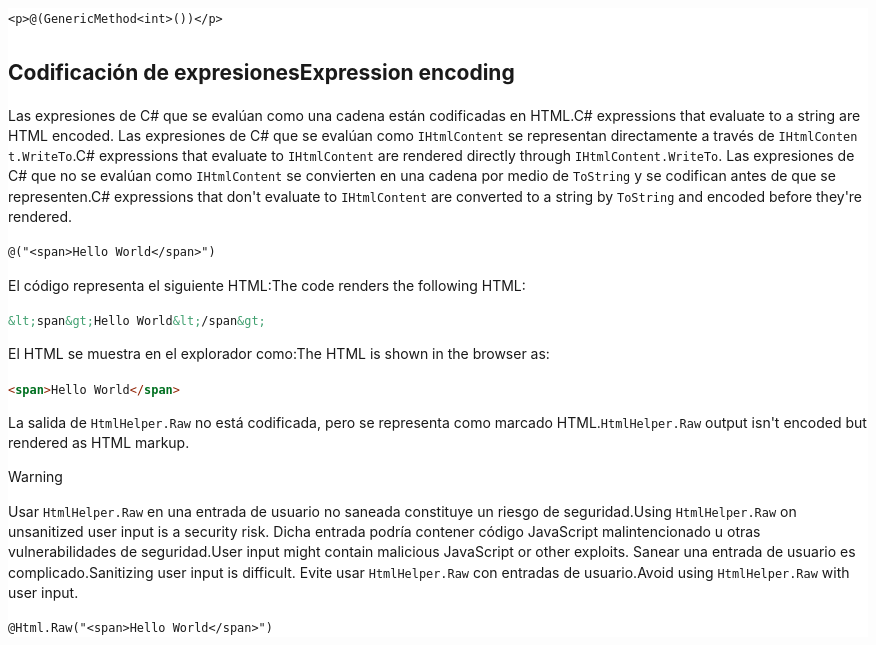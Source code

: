 ```cshtml
<p>@(GenericMethod<int>())</p>
```

## <a name="expression-encoding"></a><span data-ttu-id="c0c5e-147">Codificación de expresiones</span><span class="sxs-lookup"><span data-stu-id="c0c5e-147">Expression encoding</span></span>

<span data-ttu-id="c0c5e-148">Las expresiones de C# que se evalúan como una cadena están codificadas en HTML.</span><span class="sxs-lookup"><span data-stu-id="c0c5e-148">C# expressions that evaluate to a string are HTML encoded.</span></span> <span data-ttu-id="c0c5e-149">Las expresiones de C# que se evalúan como `IHtmlContent` se representan directamente a través de `IHtmlContent.WriteTo`.</span><span class="sxs-lookup"><span data-stu-id="c0c5e-149">C# expressions that evaluate to `IHtmlContent` are rendered directly through `IHtmlContent.WriteTo`.</span></span> <span data-ttu-id="c0c5e-150">Las expresiones de C# que no se evalúan como `IHtmlContent` se convierten en una cadena por medio de `ToString` y se codifican antes de que se representen.</span><span class="sxs-lookup"><span data-stu-id="c0c5e-150">C# expressions that don't evaluate to `IHtmlContent` are converted to a string by `ToString` and encoded before they're rendered.</span></span>

```cshtml
@("<span>Hello World</span>")
```

<span data-ttu-id="c0c5e-151">El código representa el siguiente HTML:</span><span class="sxs-lookup"><span data-stu-id="c0c5e-151">The code renders the following HTML:</span></span>

```html
&lt;span&gt;Hello World&lt;/span&gt;
```

<span data-ttu-id="c0c5e-152">El HTML se muestra en el explorador como:</span><span class="sxs-lookup"><span data-stu-id="c0c5e-152">The HTML is shown in the browser as:</span></span>

```html
<span>Hello World</span>
```

<span data-ttu-id="c0c5e-153">La salida de `HtmlHelper.Raw` no está codificada, pero se representa como marcado HTML.</span><span class="sxs-lookup"><span data-stu-id="c0c5e-153">`HtmlHelper.Raw` output isn't encoded but rendered as HTML markup.</span></span>

> [!WARNING]
> <span data-ttu-id="c0c5e-154">Usar `HtmlHelper.Raw` en una entrada de usuario no saneada constituye un riesgo de seguridad.</span><span class="sxs-lookup"><span data-stu-id="c0c5e-154">Using `HtmlHelper.Raw` on unsanitized user input is a security risk.</span></span> <span data-ttu-id="c0c5e-155">Dicha entrada podría contener código JavaScript malintencionado u otras vulnerabilidades de seguridad.</span><span class="sxs-lookup"><span data-stu-id="c0c5e-155">User input might contain malicious JavaScript or other exploits.</span></span> <span data-ttu-id="c0c5e-156">Sanear una entrada de usuario es complicado.</span><span class="sxs-lookup"><span data-stu-id="c0c5e-156">Sanitizing user input is difficult.</span></span> <span data-ttu-id="c0c5e-157">Evite usar `HtmlHelper.Raw` con entradas de usuario.</span><span class="sxs-lookup"><span data-stu-id="c0c5e-157">Avoid using `HtmlHelper.Raw` with user input.</span></span>

```cshtml
@Html.Raw("<span>Hello World</span>")
```
